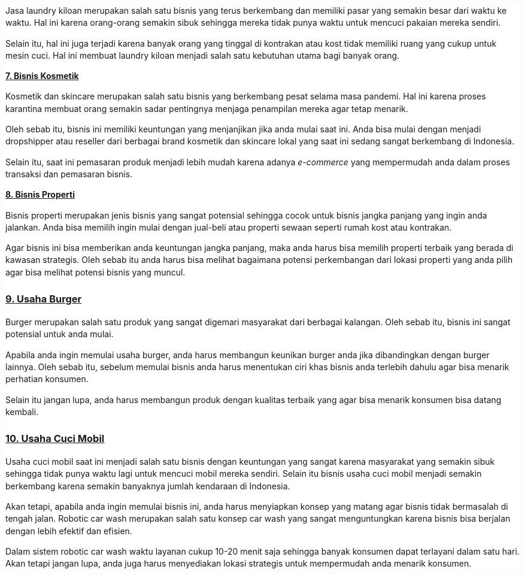 Jasa laundry kiloan merupakan salah satu bisnis yang terus berkembang dan memiliki pasar yang semakin besar dari waktu ke waktu. Hal ini karena orang-orang semakin sibuk sehingga mereka tidak punya waktu untuk mencuci pakaian mereka sendiri.

Selain itu, hal ini juga terjadi karena banyak orang yang tinggal di kontrakan atau kost tidak memiliki ruang yang cukup untuk mesin cuci. Hal ini membuat laundry kiloan menjadi salah satu kebutuhan utama bagi banyak orang.

**[7. Bisnis Kosmetik](https://landx.id/project/)**

Kosmetik dan skincare merupakan salah satu bisnis yang berkembang pesat selama masa pandemi. Hal ini karena proses karantina membuat orang semakin sadar pentingnya menjaga penampilan mereka agar tetap menarik.

Oleh sebab itu, bisnis ini memiliki keuntungan yang menjanjikan jika anda mulai saat ini. Anda bisa mulai dengan menjadi dropshipper atau reseller dari berbagai brand kosmetik dan skincare lokal yang saat ini sedang sangat berkembang di Indonesia.

Selain itu, saat ini pemasaran produk menjadi lebih mudah karena adanya _e-commerce_ yang mempermudah anda dalam proses transaksi dan pemasaran bisnis.

**[8. Bisnis Properti](https://landx.id/project/index.html)**

Bisnis properti merupakan jenis bisnis yang sangat potensial sehingga cocok untuk bisnis jangka panjang yang ingin anda jalankan. Anda bisa memilih ingin mulai dengan jual-beli atau properti sewaan seperti rumah kost atau kontrakan.

Agar bisnis ini bisa memberikan anda keuntungan jangka panjang, maka anda harus bisa memilih properti terbaik yang berada di kawasan strategis. Oleh sebab itu anda harus bisa melihat bagaimana potensi perkembangan dari lokasi properti yang anda pilih agar bisa melihat potensi bisnis yang muncul.

### **[9. Usaha Burger](https://landx.id/project/index.html)**

Burger merupakan salah satu produk yang sangat digemari masyarakat dari berbagai kalangan. Oleh sebab itu, bisnis ini sangat potensial untuk anda mulai.

Apabila anda ingin memulai usaha burger, anda harus membangun keunikan burger anda jika dibandingkan dengan burger lainnya. Oleh sebab itu, sebelum memulai bisnis anda harus menentukan ciri khas bisnis anda terlebih dahulu agar bisa menarik perhatian konsumen.

Selain itu jangan lupa, anda harus membangun produk dengan kualitas terbaik yang agar bisa menarik konsumen bisa datang kembali.

### **[10. Usaha Cuci Mobil](https://landx.id/blog/yellow-car-wash-listing-di-landx/)**

Usaha cuci mobil saat ini menjadi salah satu bisnis dengan keuntungan yang sangat karena masyarakat yang semakin sibuk sehingga tidak punya waktu lagi untuk mencuci mobil mereka sendiri. Selain itu bisnis usaha cuci mobil menjadi semakin berkembang karena semakin banyaknya jumlah kendaraan di Indonesia.

Akan tetapi, apabila anda ingin memulai bisnis ini, anda harus menyiapkan konsep yang matang agar bisnis tidak bermasalah di tengah jalan. Robotic car wash merupakan salah satu konsep car wash yang sangat menguntungkan karena bisnis bisa berjalan dengan lebih efektif dan efisien.

Dalam sistem robotic car wash waktu layanan cukup 10-20 menit saja sehingga banyak konsumen dapat terlayani dalam satu hari. Akan tetapi jangan lupa, anda juga harus menyediakan lokasi strategis untuk mempermudah anda menarik konsumen.
